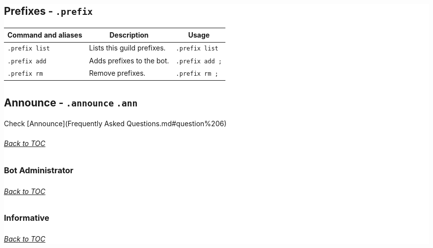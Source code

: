 ## Prefixes - `.prefix`
Command and aliases | Description | Usage
----------------|--------------|-------
`.prefix list` | Lists this guild prefixes. | `.prefix list`
`.prefix add` | Adds prefixes to the bot. | `.prefix add ;`
`.prefix rm` | Remove prefixes. | `.prefix rm ;`

## Announce - `.announce` `.ann`
Check [Announce](Frequently Asked Questions.md#question%206)

###### [Back to TOC](#table-of-contents)

### Bot Administrator


###### [Back to TOC](#table-of-contents)

### Informative


###### [Back to TOC](#table-of-contents)